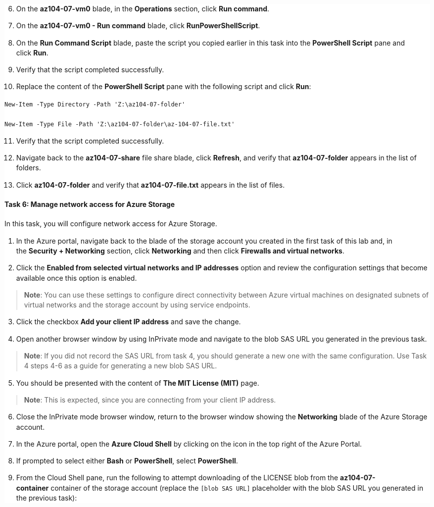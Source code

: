 6.  On the **az104-07-vm0** blade, in the **Operations** section, click **Run command**.

7.  On the **az104-07-vm0 - Run command** blade, click **RunPowerShellScript**.

8.  On the **Run Command Script** blade, paste the script you copied earlier in this task into the **PowerShell Script** pane and click **Run**.

9.  Verify that the script completed successfully.

10.  Replace the content of the **PowerShell Script** pane with the following script and click **Run**:

```
New-Item -Type Directory -Path 'Z:\az104-07-folder'

New-Item -Type File -Path 'Z:\az104-07-folder\az-104-07-file.txt'
```

11.  Verify that the script completed successfully.

12.  Navigate back to the **az104-07-share** file share blade, click **Refresh**, and verify that **az104-07-folder** appears in the list of folders.

13.  Click **az104-07-folder** and verify that **az104-07-file.txt** appears in the list of files.


#### Task 6: Manage network access for Azure Storage
In this task, you will configure network access for Azure Storage.

1.  In the Azure portal, navigate back to the blade of the storage account you created in the first task of this lab and, in the **Security + Networking** section, click **Networking** and then click **Firewalls and virtual networks**.

2.  Click the **Enabled from selected virtual networks and IP addresses** option and review the configuration settings that become available once this option is enabled.

   > **Note**: You can use these settings to configure direct connectivity between Azure virtual machines on designated subnets of virtual networks and the storage account by using service endpoints.

3.  Click the checkbox **Add your client IP address** and save the change.

4.  Open another browser window by using InPrivate mode and navigate to the blob SAS URL you generated in the previous task.

   > **Note**: If you did not record the SAS URL from task 4, you should generate a new one with the same configuration. Use Task 4 steps 4-6 as a guide for generating a new blob SAS URL.

5.  You should be presented with the content of **The MIT License (MIT)** page.

   > **Note**: This is expected, since you are connecting from your client IP address.

6.  Close the InPrivate mode browser window, return to the browser window showing the **Networking** blade of the Azure Storage account.

7.  In the Azure portal, open the **Azure Cloud Shell** by clicking on the icon in the top right of the Azure Portal.

8.  If prompted to select either **Bash** or **PowerShell**, select **PowerShell**.

9.  From the Cloud Shell pane, run the following to attempt downloading of the LICENSE blob from the **az104-07-container** container of the storage account (replace the `[blob SAS URL]` placeholder with the blob SAS URL you generated in the previous task):
